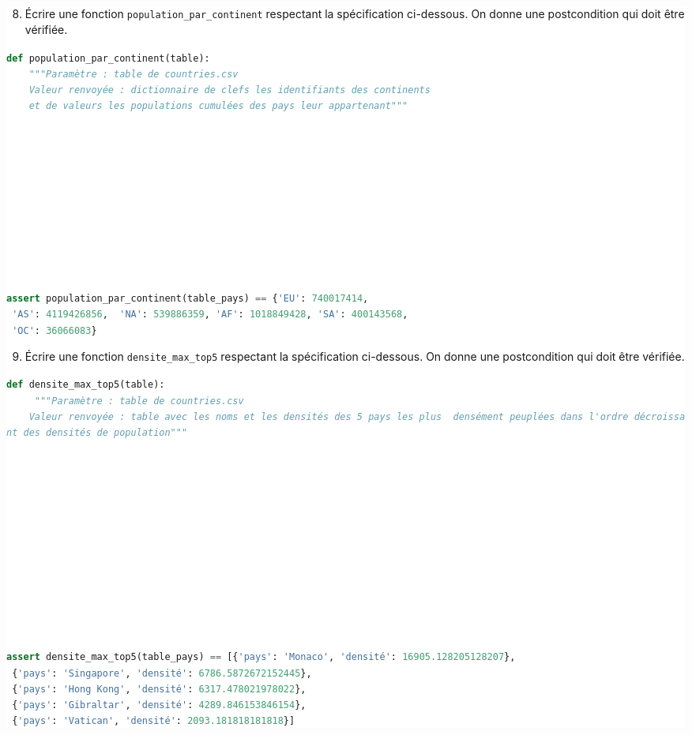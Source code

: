 8.  Écrire une fonction `population_par_continent` respectant la
    spécification ci-dessous. On donne une postcondition qui doit être
    vérifiée.



``` python
def population_par_continent(table):
    """Paramètre : table de countries.csv
    Valeur renvoyée : dictionnaire de clefs les identifiants des continents
    et de valeurs les populations cumulées des pays leur appartenant"""
    








        

assert population_par_continent(table_pays) == {'EU': 740017414,
 'AS': 4119426856,  'NA': 539886359, 'AF': 1018849428, 'SA': 400143568, 
 'OC': 36066083}
```

9.  Écrire une fonction `densite_max_top5` respectant la spécification
    ci-dessous. On donne une postcondition qui doit être vérifiée.



``` python
def densite_max_top5(table):
     """Paramètre : table de countries.csv
    Valeur renvoyée : table avec les noms et les densités des 5 pays les plus  densément peuplées dans l'ordre décroissant des densités de population"""
    












assert densite_max_top5(table_pays) == [{'pays': 'Monaco', 'densité': 16905.128205128207},
 {'pays': 'Singapore', 'densité': 6786.5872672152445},
 {'pays': 'Hong Kong', 'densité': 6317.478021978022},
 {'pays': 'Gibraltar', 'densité': 4289.846153846154},
 {'pays': 'Vatican', 'densité': 2093.181818181818}]
```
